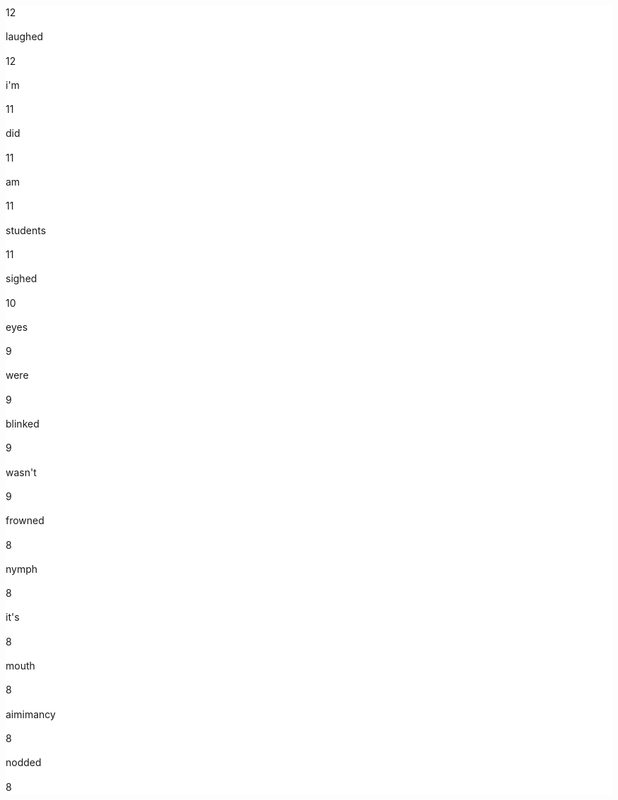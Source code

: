 12

laughed

12

i'm

11

did

11

am

11

students

11

sighed

10

eyes

9

were

9

blinked

9

wasn't

9

frowned

8

nymph

8

it's

8

mouth

8

aimimancy

8

nodded

8

